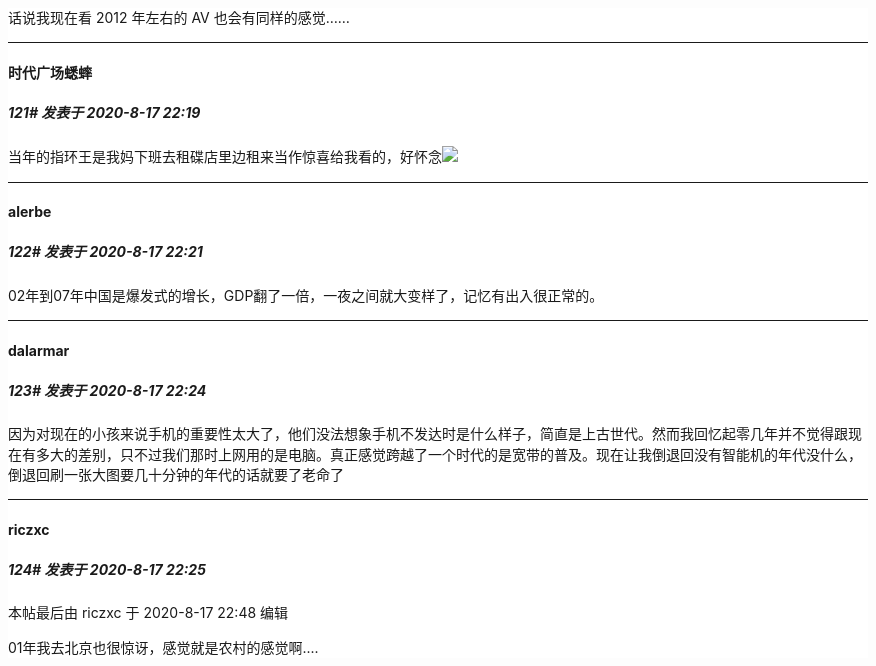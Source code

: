 
话说我现在看 2012 年左右的 AV 也会有同样的感觉……







-----

####  时代广场蟋蟀  
##### 121#       发表于 2020-8-17 22:19




当年的指环王是我妈下班去租碟店里边租来当作惊喜给我看的，好怀念<img src="https://static.saraba1st.com/image/smiley/face2017/074.png" referrerpolicy="no-referrer">







-----

####  alerbe  
##### 122#       发表于 2020-8-17 22:21




02年到07年中国是爆发式的增长，GDP翻了一倍，一夜之间就大变样了，记忆有出入很正常的。







-----

####  dalarmar  
##### 123#       发表于 2020-8-17 22:24




因为对现在的小孩来说手机的重要性太大了，他们没法想象手机不发达时是什么样子，简直是上古世代。然而我回忆起零几年并不觉得跟现在有多大的差别，只不过我们那时上网用的是电脑。真正感觉跨越了一个时代的是宽带的普及。现在让我倒退回没有智能机的年代没什么，倒退回刷一张大图要几十分钟的年代的话就要了老命了







-----

####  riczxc  
##### 124#       发表于 2020-8-17 22:25



 本帖最后由 riczxc 于 2020-8-17 22:48 编辑 

01年我去北京也很惊讶，感觉就是农村的感觉啊....
